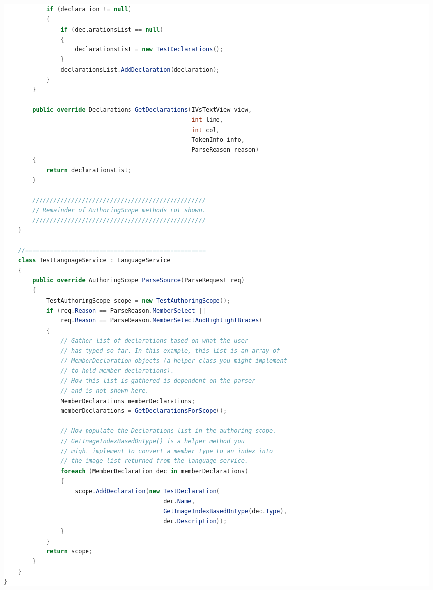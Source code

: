 ```csharp
            if (declaration != null)
            {
                if (declarationsList == null)
                {
                    declarationsList = new TestDeclarations();
                }
                declarationsList.AddDeclaration(declaration);
            }
        }

        public override Declarations GetDeclarations(IVsTextView view,
                                                     int line,
                                                     int col,
                                                     TokenInfo info,
                                                     ParseReason reason)
        {
            return declarationsList;
        }

        /////////////////////////////////////////////////
        // Remainder of AuthoringScope methods not shown.
        /////////////////////////////////////////////////
    }

    //===================================================
    class TestLanguageService : LanguageService
    {
        public override AuthoringScope ParseSource(ParseRequest req)
        {
            TestAuthoringScope scope = new TestAuthoringScope();
            if (req.Reason == ParseReason.MemberSelect ||
                req.Reason == ParseReason.MemberSelectAndHighlightBraces)
            {
                // Gather list of declarations based on what the user
                // has typed so far. In this example, this list is an array of
                // MemberDeclaration objects (a helper class you might implement
                // to hold member declarations).
                // How this list is gathered is dependent on the parser
                // and is not shown here.
                MemberDeclarations memberDeclarations;
                memberDeclarations = GetDeclarationsForScope();

                // Now populate the Declarations list in the authoring scope.
                // GetImageIndexBasedOnType() is a helper method you
                // might implement to convert a member type to an index into
                // the image list returned from the language service.
                foreach (MemberDeclaration dec in memberDeclarations)
                {
                    scope.AddDeclaration(new TestDeclaration(
                                             dec.Name,
                                             GetImageIndexBasedOnType(dec.Type),
                                             dec.Description));
                }
            }
            return scope;
        }
    }
}
```
